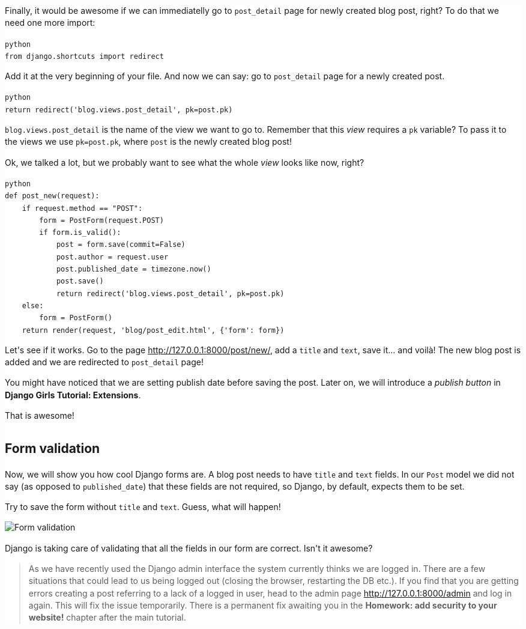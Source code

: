 Finally, it would be awesome if we can immediatelly go to `post_detail` page for newly created blog post, right? To do that we need one more import:

    python
    from django.shortcuts import redirect
    

Add it at the very beginning of your file. And now we can say: go to `post_detail` page for a newly created post.

    python
    return redirect('blog.views.post_detail', pk=post.pk)
    

`blog.views.post_detail` is the name of the view we want to go to. Remember that this *view* requires a `pk` variable? To pass it to the views we use `pk=post.pk`, where `post` is the newly created blog post!

Ok, we talked a lot, but we probably want to see what the whole *view* looks like now, right?

    python
    def post_new(request):
        if request.method == "POST":
            form = PostForm(request.POST)
            if form.is_valid():
                post = form.save(commit=False)
                post.author = request.user
                post.published_date = timezone.now()
                post.save()
                return redirect('blog.views.post_detail', pk=post.pk)
        else:
            form = PostForm()
        return render(request, 'blog/post_edit.html', {'form': form})
    

Let's see if it works. Go to the page http://127.0.0.1:8000/post/new/, add a `title` and `text`, save it... and voilà! The new blog post is added and we are redirected to `post_detail` page!

You might have noticed that we are setting publish date before saving the post. Later on, we will introduce a *publish button* in **Django Girls Tutorial: Extensions**.

That is awesome!

## Form validation

Now, we will show you how cool Django forms are. A blog post needs to have `title` and `text` fields. In our `Post` model we did not say (as opposed to `published_date`) that these fields are not required, so Django, by default, expects them to be set.

Try to save the form without `title` and `text`. Guess, what will happen!

![Form validation][3]

 [3]: images/form_validation2.png

Django is taking care of validating that all the fields in our form are correct. Isn't it awesome?

> As we have recently used the Django admin interface the system currently thinks we are logged in. There are a few situations that could lead to us being logged out (closing the browser, restarting the DB etc.). If you find that you are getting errors creating a post referring to a lack of a logged in user, head to the admin page http://127.0.0.1:8000/admin and log in again. This will fix the issue temporarily. There is a permanent fix awaiting you in the **Homework: add security to your website!** chapter after the main tutorial.


 [1]: images/csrf2.png
 [2]: images/new_form2.png
 [4]: images/post_create_error.png
 [5]: images/edit_button2.png
 [6]: images/edit_form2.png
 [7]: https://www.pythonanywhere.com/consoles/
 [8]: https://www.pythonanywhere.com/web_app_setup/